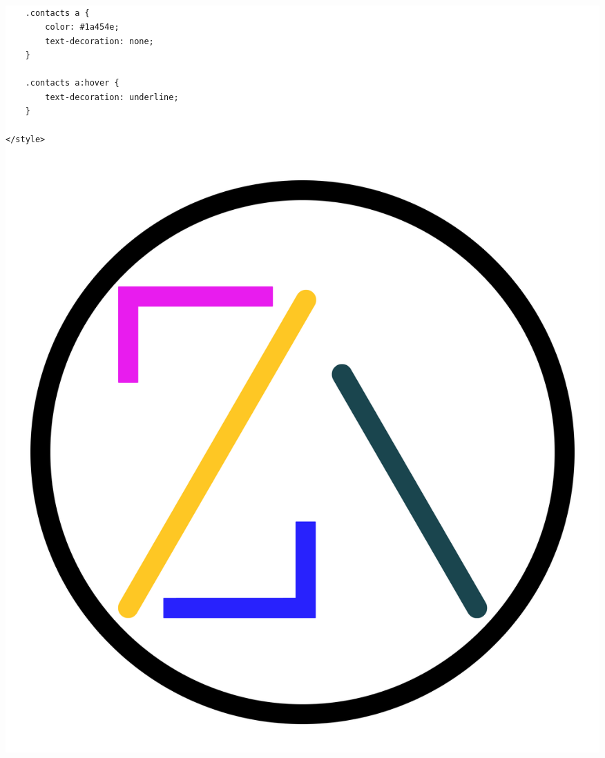         .contacts a {
            color: #1a454e;
            text-decoration: none;
        }

        .contacts a:hover {
            text-decoration: underline;
        }

    </style>
</head>
<body>
    <!-- Logo Screen -->
    <div class="logo-screen" id="logo-screen">
        <img src="Logo Mio Definitivo_Colored.png" alt="Logo.png" id="logo.png">
    </div>
